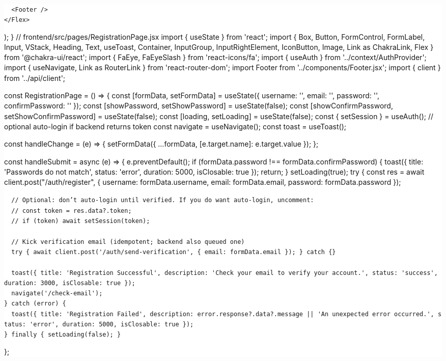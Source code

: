       <Footer />
    </Flex>
  );
}
// frontend/src/pages/RegistrationPage.jsx
import { useState } from 'react';
import {
  Box, Button, FormControl, FormLabel, Input, VStack, Heading, Text, useToast,
  Container, InputGroup, InputRightElement, IconButton, Image, Link as ChakraLink, Flex
} from '@chakra-ui/react';
import { FaEye, FaEyeSlash } from 'react-icons/fa';
import { useAuth } from '../context/AuthProvider';
import { useNavigate, Link as RouterLink } from 'react-router-dom';
import Footer from '../components/Footer.jsx';
import { client } from '../api/client';

const RegistrationPage = () => {
  const [formData, setFormData] = useState({ username: '', email: '', password: '', confirmPassword: '' });
  const [showPassword, setShowPassword] = useState(false);
  const [showConfirmPassword, setShowConfirmPassword] = useState(false);
  const [loading, setLoading] = useState(false);
  const { setSession } = useAuth(); // optional auto-login if backend returns token
  const navigate = useNavigate();
  const toast = useToast();

  const handleChange = (e) => { setFormData({ ...formData, [e.target.name]: e.target.value }); };

  const handleSubmit = async (e) => {
    e.preventDefault();
    if (formData.password !== formData.confirmPassword) {
      toast({ title: 'Passwords do not match', status: 'error', duration: 5000, isClosable: true });
      return;
    }
    setLoading(true);
    try {
      const res = await client.post("/auth/register", {
        username: formData.username,
        email: formData.email,
        password: formData.password
      });

      // Optional: don’t auto-login until verified. If you do want auto-login, uncomment:
      // const token = res.data?.token;
      // if (token) await setSession(token);

      // Kick verification email (idempotent; backend also queued one)
      try { await client.post('/auth/send-verification', { email: formData.email }); } catch {}

      toast({ title: 'Registration Successful', description: 'Check your email to verify your account.', status: 'success', duration: 3000, isClosable: true });
      navigate('/check-email');
    } catch (error) {
      toast({ title: 'Registration Failed', description: error.response?.data?.message || 'An unexpected error occurred.', status: 'error', duration: 5000, isClosable: true });
    } finally { setLoading(false); }
  };
